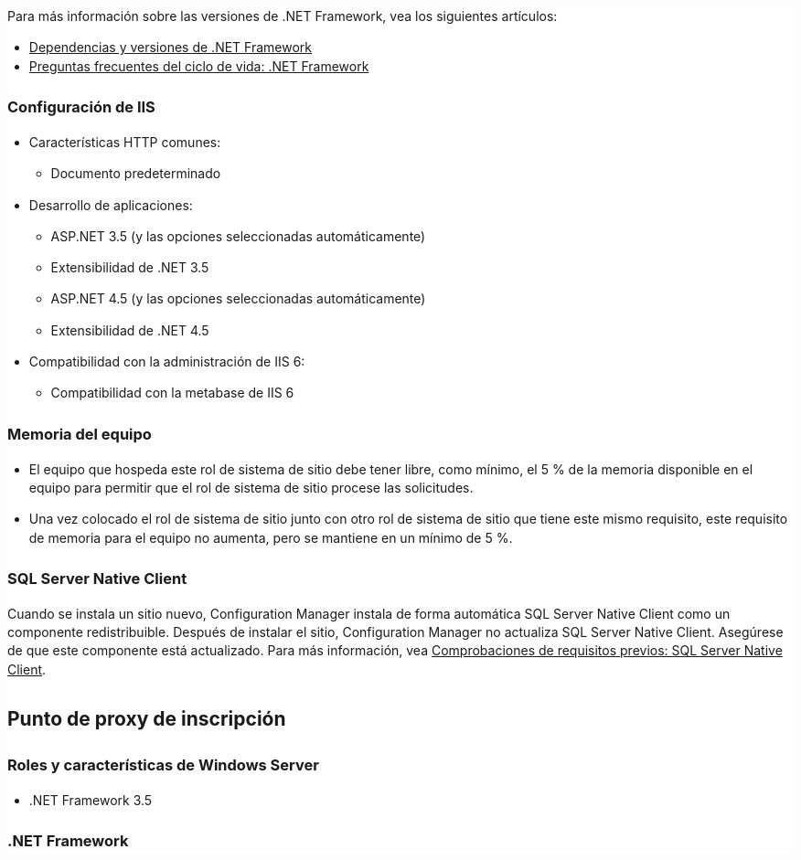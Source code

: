 Para más información sobre las versiones de .NET Framework, vea los siguientes artículos:

- [Dependencias y versiones de .NET Framework](/dotnet/framework/migration-guide/versions-and-dependencies)
- [Preguntas frecuentes del ciclo de vida: .NET Framework](https://support.microsoft.com/help/17455/lifecycle-faq-net-framework)

### <a name="iis-configuration"></a>Configuración de IIS

- Características HTTP comunes:  

    - Documento predeterminado  

- Desarrollo de aplicaciones:  

    - ASP.NET 3.5 (y las opciones seleccionadas automáticamente)  

    - Extensibilidad de .NET 3.5  

    - ASP.NET 4.5 (y las opciones seleccionadas automáticamente)  

    - Extensibilidad de .NET 4.5  

- Compatibilidad con la administración de IIS 6:  

    - Compatibilidad con la metabase de IIS 6  

### <a name="computer-memory"></a>Memoria del equipo

- El equipo que hospeda este rol de sistema de sitio debe tener libre, como mínimo, el 5 % de la memoria disponible en el equipo para permitir que el rol de sistema de sitio procese las solicitudes.  

- Una vez colocado el rol de sistema de sitio junto con otro rol de sistema de sitio que tiene este mismo requisito, este requisito de memoria para el equipo no aumenta, pero se mantiene en un mínimo de 5 %.  

### <a name="sql-server-native-client"></a>SQL Server Native Client

Cuando se instala un sitio nuevo, Configuration Manager instala de forma automática SQL Server Native Client como un componente redistribuible. Después de instalar el sitio, Configuration Manager no actualiza SQL Server Native Client. Asegúrese de que este componente está actualizado. Para más información, vea [Comprobaciones de requisitos previos: SQL Server Native Client](../../servers/deploy/install/list-of-prerequisite-checks.md#sql-server-native-client).


## <a name="enrollment-proxy-point"></a><a name="bkmk_2012EnrollProxpreq"></a> Punto de proxy de inscripción  

### <a name="windows-server-roles-and-features"></a>Roles y características de Windows Server

- .NET Framework 3.5

### <a name="net-framework"></a>.NET Framework

